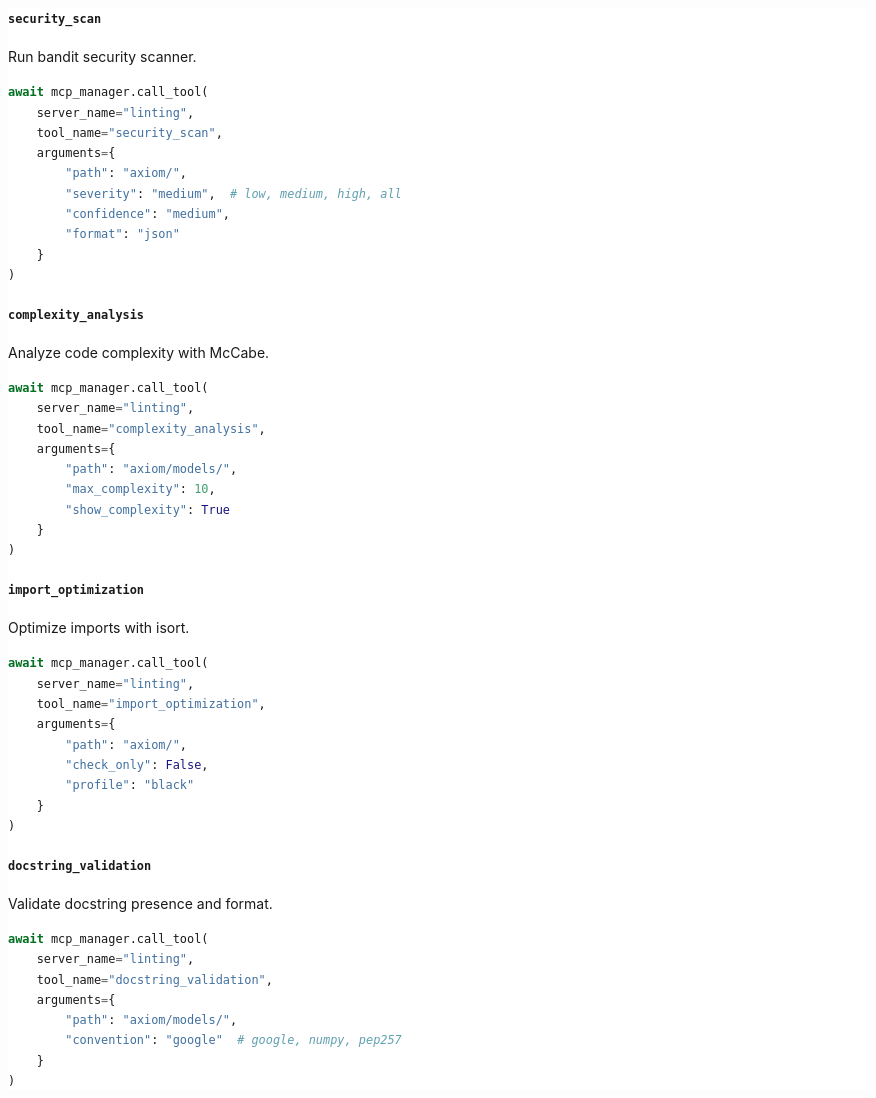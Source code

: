 #### `security_scan`
Run bandit security scanner.

```python
await mcp_manager.call_tool(
    server_name="linting",
    tool_name="security_scan",
    arguments={
        "path": "axiom/",
        "severity": "medium",  # low, medium, high, all
        "confidence": "medium",
        "format": "json"
    }
)
```

#### `complexity_analysis`
Analyze code complexity with McCabe.

```python
await mcp_manager.call_tool(
    server_name="linting",
    tool_name="complexity_analysis",
    arguments={
        "path": "axiom/models/",
        "max_complexity": 10,
        "show_complexity": True
    }
)
```

#### `import_optimization`
Optimize imports with isort.

```python
await mcp_manager.call_tool(
    server_name="linting",
    tool_name="import_optimization",
    arguments={
        "path": "axiom/",
        "check_only": False,
        "profile": "black"
    }
)
```

#### `docstring_validation`
Validate docstring presence and format.

```python
await mcp_manager.call_tool(
    server_name="linting",
    tool_name="docstring_validation",
    arguments={
        "path": "axiom/models/",
        "convention": "google"  # google, numpy, pep257
    }
)
```
